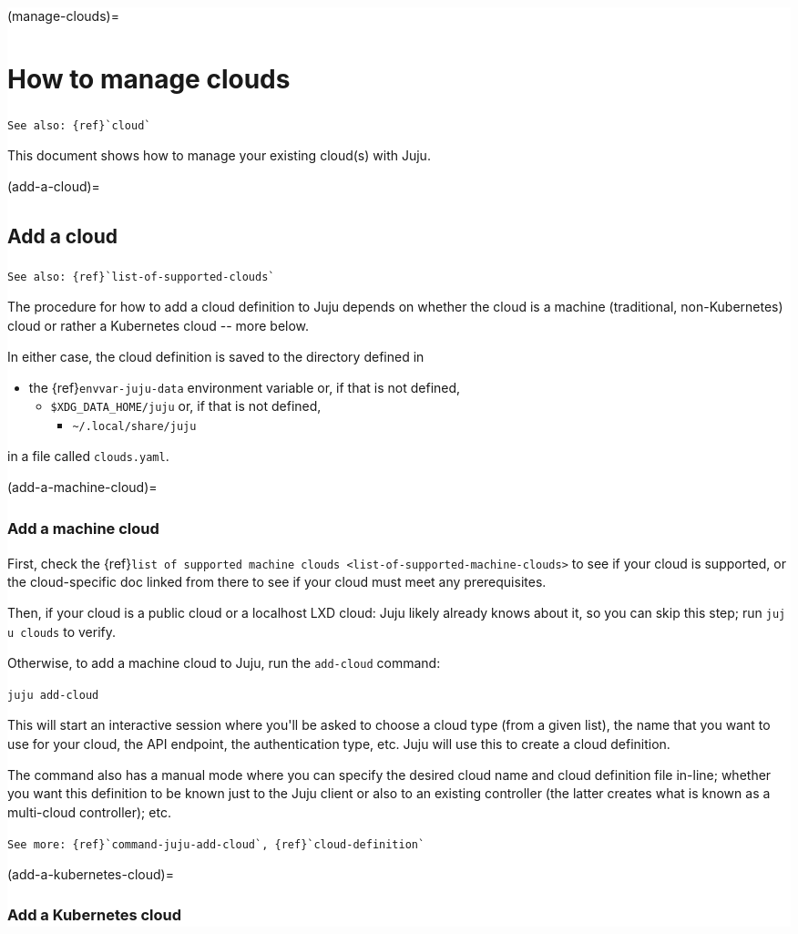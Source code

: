 (manage-clouds)=
# How to manage clouds

```{ibnote}
See also: {ref}`cloud`
```

This document shows how to manage your existing cloud(s) with Juju.

(add-a-cloud)=
## Add a cloud

```{ibnote}
See also: {ref}`list-of-supported-clouds`
```

The procedure for how to add a cloud definition to Juju depends on whether the cloud is a machine (traditional, non-Kubernetes) cloud or rather a Kubernetes cloud -- more below.

In either case, the cloud definition is saved to the directory defined in
- the {ref}`envvar-juju-data` environment variable or, if that is not defined,
    - `$XDG_DATA_HOME/juju` or, if that is not defined,
        - `~/.local/share/juju`

 in a file called `clouds.yaml`.

(add-a-machine-cloud)=
### Add a machine cloud

First, check the {ref}`list of supported machine clouds <list-of-supported-machine-clouds>` to see if your cloud is supported, or the cloud-specific doc linked from there to see if your cloud must meet any prerequisites.

Then, if your cloud is a public cloud or a localhost LXD cloud: Juju likely already knows about it, so you can skip this step; run `juju clouds` to verify.

Otherwise, to add a machine cloud to Juju, run the `add-cloud` command:

```text
juju add-cloud
```

This will start an interactive session where you'll be asked to choose a cloud type (from a given list), the name that you want to use for your cloud, the API endpoint, the authentication type, etc. Juju will use this to create a cloud definition.



The command also has a manual mode where you can specify the desired cloud name and cloud definition file in-line; whether you want this definition to be known just to the Juju client or also to an existing controller (the latter creates what is known as a multi-cloud controller); etc.

```{ibnote}
See more: {ref}`command-juju-add-cloud`, {ref}`cloud-definition`
```

(add-a-kubernetes-cloud)=
### Add a Kubernetes cloud
